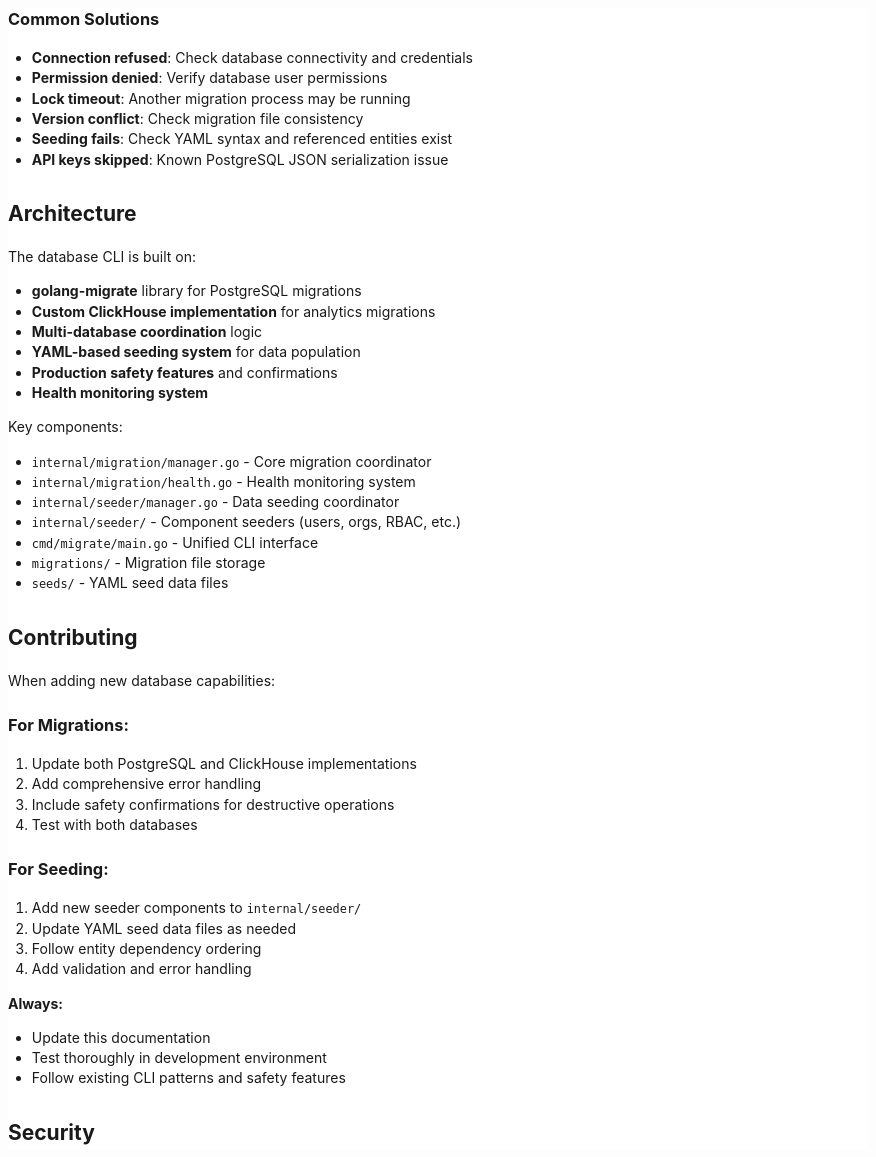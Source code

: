 ### Common Solutions
- **Connection refused**: Check database connectivity and credentials
- **Permission denied**: Verify database user permissions
- **Lock timeout**: Another migration process may be running
- **Version conflict**: Check migration file consistency
- **Seeding fails**: Check YAML syntax and referenced entities exist
- **API keys skipped**: Known PostgreSQL JSON serialization issue

## Architecture

The database CLI is built on:
- **golang-migrate** library for PostgreSQL migrations
- **Custom ClickHouse implementation** for analytics migrations
- **Multi-database coordination** logic
- **YAML-based seeding system** for data population
- **Production safety features** and confirmations
- **Health monitoring system**

Key components:
- `internal/migration/manager.go` - Core migration coordinator
- `internal/migration/health.go` - Health monitoring system
- `internal/seeder/manager.go` - Data seeding coordinator
- `internal/seeder/` - Component seeders (users, orgs, RBAC, etc.)
- `cmd/migrate/main.go` - Unified CLI interface
- `migrations/` - Migration file storage
- `seeds/` - YAML seed data files

## Contributing

When adding new database capabilities:

### For Migrations:
1. Update both PostgreSQL and ClickHouse implementations
2. Add comprehensive error handling
3. Include safety confirmations for destructive operations
4. Test with both databases

### For Seeding:
1. Add new seeder components to `internal/seeder/`
2. Update YAML seed data files as needed
3. Follow entity dependency ordering
4. Add validation and error handling

**Always:**
- Update this documentation
- Test thoroughly in development environment
- Follow existing CLI patterns and safety features

## Security
